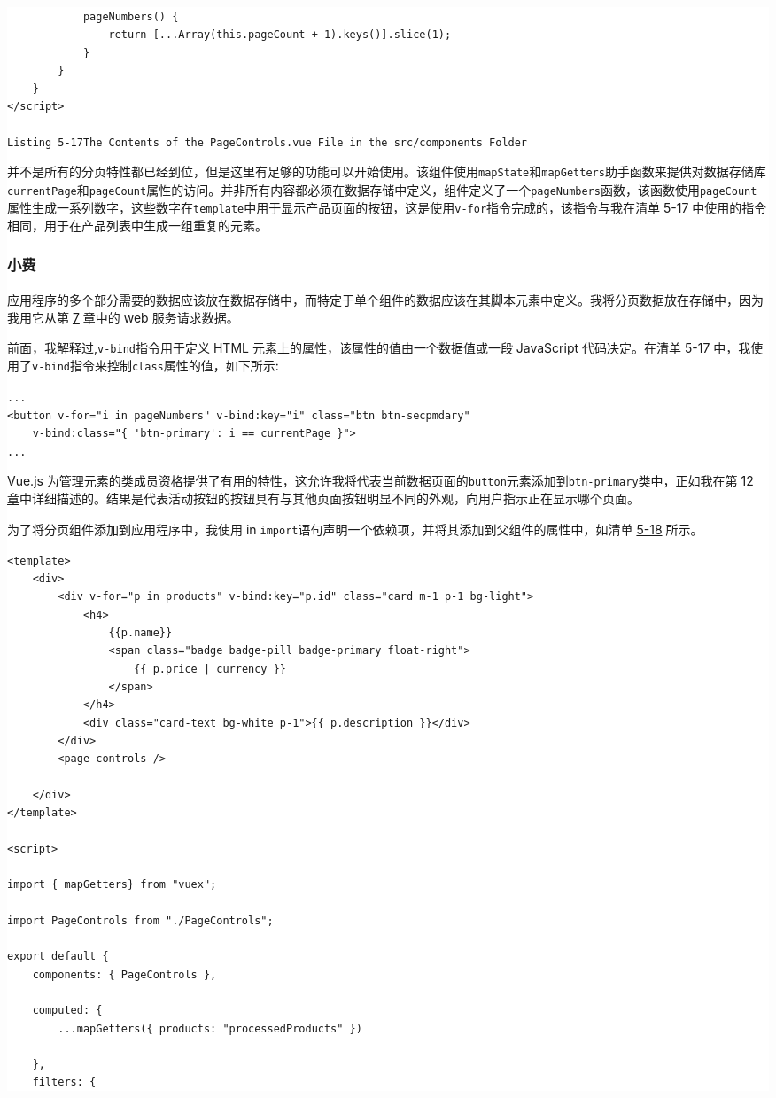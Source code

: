 ```
            pageNumbers() {
                return [...Array(this.pageCount + 1).keys()].slice(1);
            }
        }
    }
</script>

Listing 5-17The Contents of the PageControls.vue File in the src/components Folder

```

并不是所有的分页特性都已经到位，但是这里有足够的功能可以开始使用。该组件使用`mapState`和`mapGetters`助手函数来提供对数据存储库`currentPage`和`pageCount`属性的访问。并非所有内容都必须在数据存储中定义，组件定义了一个`pageNumbers`函数，该函数使用`pageCount`属性生成一系列数字，这些数字在`template`中用于显示产品页面的按钮，这是使用`v-for`指令完成的，该指令与我在清单 [5-17](#PC20) 中使用的指令相同，用于在产品列表中生成一组重复的元素。

### 小费

应用程序的多个部分需要的数据应该放在数据存储中，而特定于单个组件的数据应该在其脚本元素中定义。我将分页数据放在存储中，因为我用它从第 [7](07.html) 章中的 web 服务请求数据。

前面，我解释过,`v-bind`指令用于定义 HTML 元素上的属性，该属性的值由一个数据值或一段 JavaScript 代码决定。在清单 [5-17](#PC20) 中，我使用了`v-bind`指令来控制`class`属性的值，如下所示:

```
...
<button v-for="i in pageNumbers" v-bind:key="i" class="btn btn-secpmdary"
    v-bind:class="{ 'btn-primary': i == currentPage }">
...

```

Vue.js 为管理元素的类成员资格提供了有用的特性，这允许我将代表当前数据页面的`button`元素添加到`btn-primary`类中，正如我在第 [12 章](12.html)中详细描述的。结果是代表活动按钮的按钮具有与其他页面按钮明显不同的外观，向用户指示正在显示哪个页面。

为了将分页组件添加到应用程序中，我使用 in `import`语句声明一个依赖项，并将其添加到父组件的属性中，如清单 [5-18](#PC22) 所示。

```
<template>
    <div>
        <div v-for="p in products" v-bind:key="p.id" class="card m-1 p-1 bg-light">
            <h4>
                {{p.name}}
                <span class="badge badge-pill badge-primary float-right">
                    {{ p.price | currency }}
                </span>
            </h4>
            <div class="card-text bg-white p-1">{{ p.description }}</div>
        </div>
        <page-controls />

    </div>
</template>

<script>

import { mapGetters} from "vuex";

import PageControls from "./PageControls";

export default {
    components: { PageControls },

    computed: {
        ...mapGetters({ products: "processedProducts" })

    },
    filters: {
```